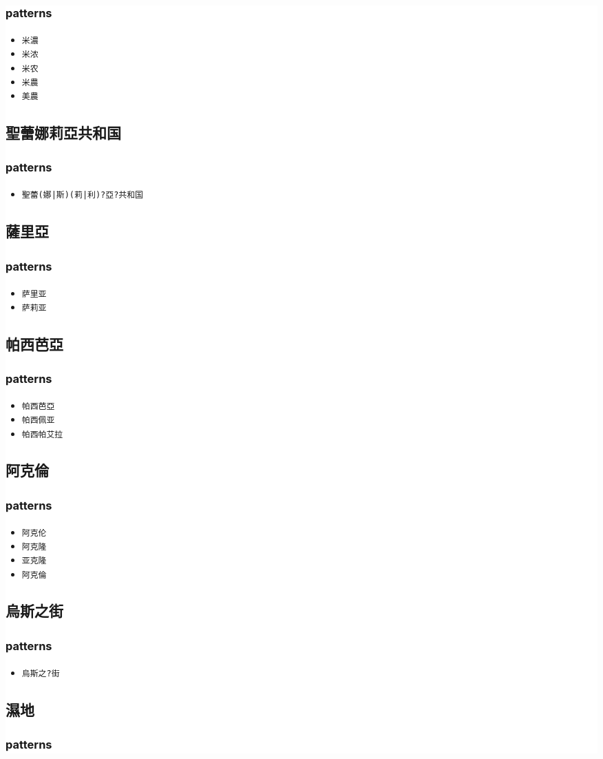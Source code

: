 ### patterns

- `米濃`
- `米浓`
- `米农`
- `米農`
- `美農`

## 聖蕾娜莉亞共和国

### patterns

- `聖蕾(娜|斯)(莉|利)?亞?共和国`

## 薩里亞

### patterns

- `萨里亚`
- `萨莉亚`

## 帕西芭亞

### patterns

- `帕西芭亞`
- `帕西佩亚`
- `帕西帕艾拉`

## 阿克倫

### patterns

- `阿克伦`
- `阿克隆`
- `亚克隆`
- `阿克倫`

## 烏斯之街

### patterns

- `烏斯之?街`

## 濕地

### patterns
